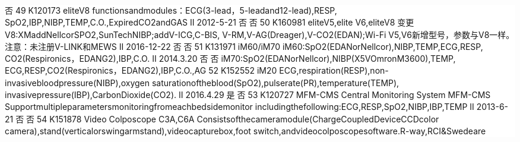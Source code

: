 否
49
K120173
eliteV8
functionsandmodules：ECG(3-lead，5-leadand12-lead),RESP,
SpO2,IBP,NIBP,TEMP,C.O.,ExpiredCO2andGAS
II
2012-5-21
否
否
50
K160981
eliteV5,elite
V6,eliteV8
变更V8:XMaddNellcorSPO2,SunTechNIBP;addV-ICG,C-BIS,
V-RM,V-AG(Dreager),V-CO2(EDAN);Wi-Fi
V5,V6新增型号，参数与V8一样。
注意：未注册V-LINK和MEWS
II
2016-12-22
否
否
51
K131971
iM60/iM70
iM60:SpO2(EDANorNellcor),NIBP,TEMP,ECG,RESP,
CO2(Respironics，EDANG2),IBP,C.O.
II
2014.3.20
否
否
iM70:SpO2(EDANorNellcor),NIBP(X5VOmronM3600),TEMP,
ECG,RESP,CO2(Respironics，EDANG2),IBP,C.O.,AG
52
K152552
iM20
ECG,respiration(RESP),non-invasivebloodpressure(NIBP),oxygen
saturationoftheblood(SpO2),pulserate(PR),temperature(TEMP),
invasivepressure(IBP),CarbonDioxide(CO2).
II
2016.4.29
是
否
53
K120727
MFM-CMS
Central
Monitoring
System
MFM-CMS
Supportmultipleparametersmonitoringfromeachbedsidemonitor
includingthefollowing:ECG,RESP,SpO2,NIBP,IBP,TEMP
II
2013-6-21
否
否
54
K151878
Video
Colposcope
C3A,C6A
Consistsofthecameramodule(ChargeCoupledDeviceCCDcolor
camera),stand(verticalorswingarmstand),videocapturebox,foot
switch,andvideocolposcopesoftware.R-way,RCI&Swedeare